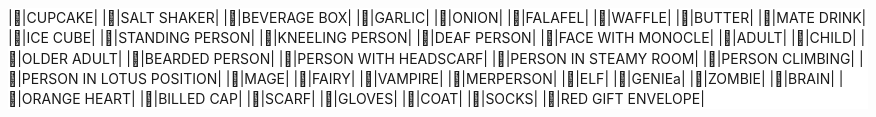 |🧁|CUPCAKE|
|🧂|SALT SHAKER|
|🧃|BEVERAGE BOX|
|🧄|GARLIC|
|🧅|ONION|
|🧆|FALAFEL|
|🧇|WAFFLE|
|🧈|BUTTER|
|🧉|MATE DRINK|
|🧊|ICE CUBE|
|🧍|STANDING PERSON|
|🧎|KNEELING PERSON|
|🧏|DEAF PERSON|
|🧐|FACE WITH MONOCLE|
|🧑|ADULT|
|🧒|CHILD|
|🧓|OLDER ADULT|
|🧔|BEARDED PERSON|
|🧕|PERSON WITH HEADSCARF|
|🧖|PERSON IN STEAMY ROOM|
|🧗|PERSON CLIMBING|
|🧘|PERSON IN LOTUS POSITION|
|🧙|MAGE|
|🧚|FAIRY|
|🧛|VAMPIRE|
|🧜|MERPERSON|
|🧝|ELF|
|🧞|GENIEa|
|🧟|ZOMBIE|
|🧠|BRAIN|
|🧡|ORANGE HEART|
|🧢|BILLED CAP|
|🧣|SCARF|
|🧤|GLOVES|
|🧥|COAT|
|🧦|SOCKS|
|🧧|RED GIFT ENVELOPE|